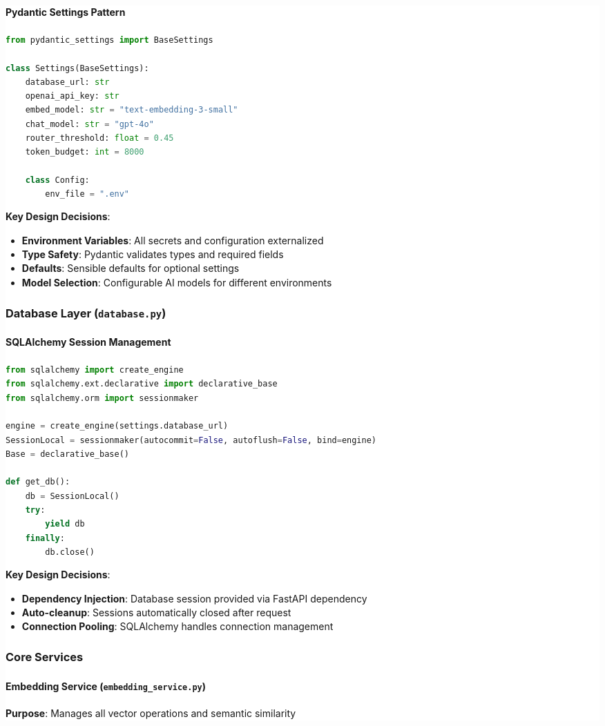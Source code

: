 #### **Pydantic Settings Pattern**
```python
from pydantic_settings import BaseSettings

class Settings(BaseSettings):
    database_url: str
    openai_api_key: str
    embed_model: str = "text-embedding-3-small"
    chat_model: str = "gpt-4o"
    router_threshold: float = 0.45
    token_budget: int = 8000
    
    class Config:
        env_file = ".env"
```

**Key Design Decisions**:
- **Environment Variables**: All secrets and configuration externalized
- **Type Safety**: Pydantic validates types and required fields
- **Defaults**: Sensible defaults for optional settings
- **Model Selection**: Configurable AI models for different environments

### Database Layer (`database.py`)

#### **SQLAlchemy Session Management**
```python
from sqlalchemy import create_engine
from sqlalchemy.ext.declarative import declarative_base
from sqlalchemy.orm import sessionmaker

engine = create_engine(settings.database_url)
SessionLocal = sessionmaker(autocommit=False, autoflush=False, bind=engine)
Base = declarative_base()

def get_db():
    db = SessionLocal()
    try:
        yield db
    finally:
        db.close()
```

**Key Design Decisions**:
- **Dependency Injection**: Database session provided via FastAPI dependency
- **Auto-cleanup**: Sessions automatically closed after request
- **Connection Pooling**: SQLAlchemy handles connection management

### Core Services

#### **Embedding Service (`embedding_service.py`)**

**Purpose**: Manages all vector operations and semantic similarity
